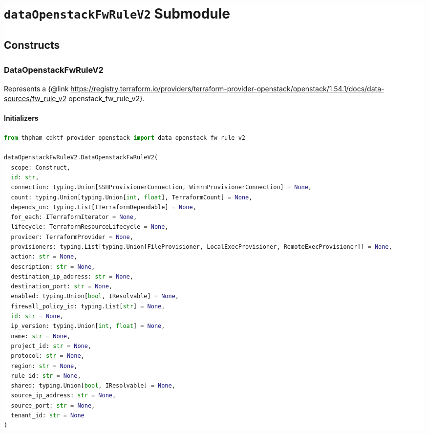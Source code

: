 # `dataOpenstackFwRuleV2` Submodule <a name="`dataOpenstackFwRuleV2` Submodule" id="@ithings/cdktf-provider-openstack.dataOpenstackFwRuleV2"></a>

## Constructs <a name="Constructs" id="Constructs"></a>

### DataOpenstackFwRuleV2 <a name="DataOpenstackFwRuleV2" id="@ithings/cdktf-provider-openstack.dataOpenstackFwRuleV2.DataOpenstackFwRuleV2"></a>

Represents a {@link https://registry.terraform.io/providers/terraform-provider-openstack/openstack/1.54.1/docs/data-sources/fw_rule_v2 openstack_fw_rule_v2}.

#### Initializers <a name="Initializers" id="@ithings/cdktf-provider-openstack.dataOpenstackFwRuleV2.DataOpenstackFwRuleV2.Initializer"></a>

```python
from thpham_cdktf_provider_openstack import data_openstack_fw_rule_v2

dataOpenstackFwRuleV2.DataOpenstackFwRuleV2(
  scope: Construct,
  id: str,
  connection: typing.Union[SSHProvisionerConnection, WinrmProvisionerConnection] = None,
  count: typing.Union[typing.Union[int, float], TerraformCount] = None,
  depends_on: typing.List[ITerraformDependable] = None,
  for_each: ITerraformIterator = None,
  lifecycle: TerraformResourceLifecycle = None,
  provider: TerraformProvider = None,
  provisioners: typing.List[typing.Union[FileProvisioner, LocalExecProvisioner, RemoteExecProvisioner]] = None,
  action: str = None,
  description: str = None,
  destination_ip_address: str = None,
  destination_port: str = None,
  enabled: typing.Union[bool, IResolvable] = None,
  firewall_policy_id: typing.List[str] = None,
  id: str = None,
  ip_version: typing.Union[int, float] = None,
  name: str = None,
  project_id: str = None,
  protocol: str = None,
  region: str = None,
  rule_id: str = None,
  shared: typing.Union[bool, IResolvable] = None,
  source_ip_address: str = None,
  source_port: str = None,
  tenant_id: str = None
)
```
